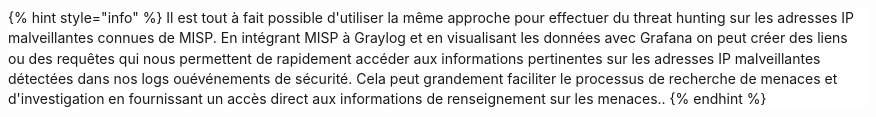 {% hint style="info" %}
Il est tout à fait possible d'utiliser la même approche pour effectuer du threat hunting sur les adresses IP malveillantes connues de MISP. En intégrant MISP à Graylog et en visualisant les données avec Grafana  on peut créer des liens ou des requêtes qui nous permettent de rapidement accéder aux informations pertinentes sur les adresses IP malveillantes détectées dans nos logs ouévénements de sécurité. Cela peut grandement faciliter le processus de recherche de menaces et d'investigation en fournissant un accès direct aux informations de renseignement sur les menaces..
{% endhint %}

